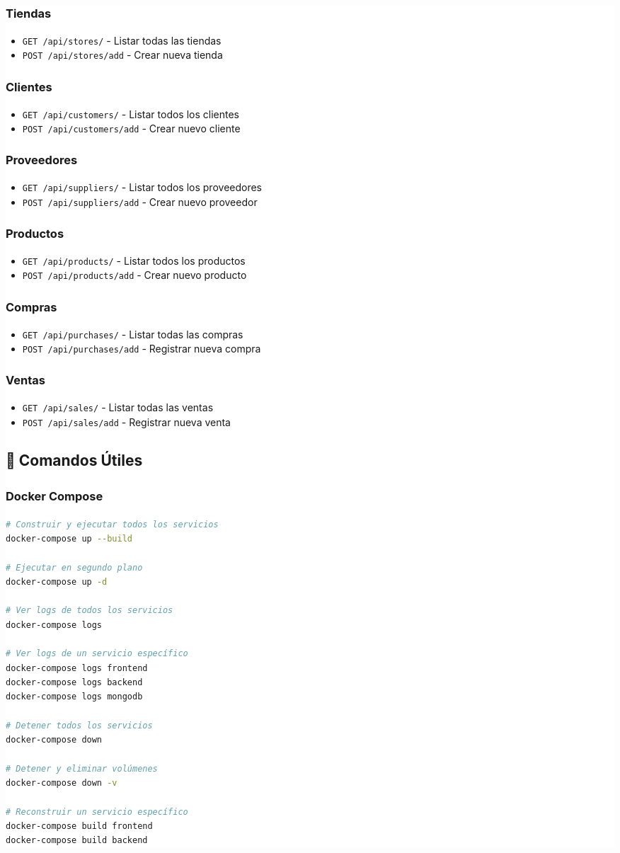 ### Tiendas
- `GET /api/stores/` - Listar todas las tiendas
- `POST /api/stores/add` - Crear nueva tienda

### Clientes
- `GET /api/customers/` - Listar todos los clientes
- `POST /api/customers/add` - Crear nuevo cliente

### Proveedores
- `GET /api/suppliers/` - Listar todos los proveedores
- `POST /api/suppliers/add` - Crear nuevo proveedor

### Productos
- `GET /api/products/` - Listar todos los productos
- `POST /api/products/add` - Crear nuevo producto

### Compras
- `GET /api/purchases/` - Listar todas las compras
- `POST /api/purchases/add` - Registrar nueva compra

### Ventas
- `GET /api/sales/` - Listar todas las ventas
- `POST /api/sales/add` - Registrar nueva venta

## 🔧 Comandos Útiles

### Docker Compose

```bash
# Construir y ejecutar todos los servicios
docker-compose up --build

# Ejecutar en segundo plano
docker-compose up -d

# Ver logs de todos los servicios
docker-compose logs

# Ver logs de un servicio específico
docker-compose logs frontend
docker-compose logs backend
docker-compose logs mongodb

# Detener todos los servicios
docker-compose down

# Detener y eliminar volúmenes
docker-compose down -v

# Reconstruir un servicio específico
docker-compose build frontend
docker-compose build backend
```
